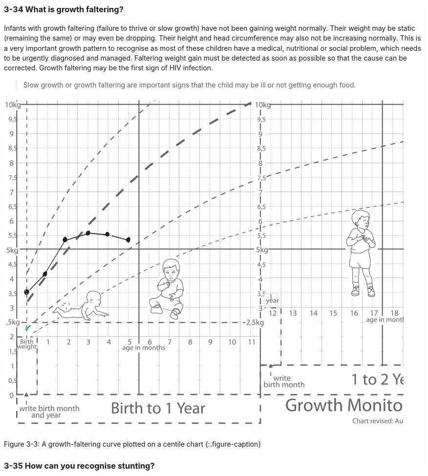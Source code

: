 ### 3-34 What is growth faltering?

Infants with growth faltering (failure to thrive or slow growth) have not been gaining weight normally. Their weight may be static (remaining the same) or may even be dropping. Their height and head circumference may also not be increasing normally. This is a very important growth pattern to recognise as most of these children have a medical, nutritional or social problem, which needs to be urgently diagnosed and managed. Faltering weight gain must be detected as soon as possible so that the cause can be corrected. Growth faltering may be the first sign of HIV infection.

> Slow growth or growth faltering are important signs that the child may be ill or not getting enough food.

![Figure 3-3: A growth-faltering curve plotted on a centile chart](images/3-3.svg)

Figure 3-3: A growth-faltering curve plotted on a centile chart
{:.figure-caption}

### 3-35 How can you recognise stunting?
